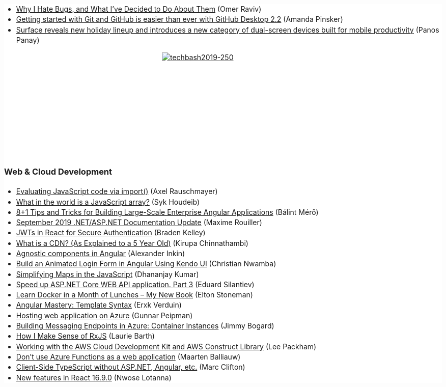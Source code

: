   * <a href="https://oz-code.com/blog/why-i-hate-bugs-omer-raviv/" target="_blank" rel="noopener noreferrer">Why I Hate Bugs, and What I’ve Decided to Do About Them</a> (Omer Raviv)
  * <a href="https://github.blog/2019-10-02-get-started-easier-with-github-desktop-2-2/" target="_blank" rel="noopener noreferrer">Getting started with Git and GitHub is easier than ever with GitHub Desktop 2.2</a> (Amanda Pinsker)
  * <a href="https://blogs.windows.com/devices/2019/10/02/surface-reveals-new-holiday-lineup-and-introduces-a-new-category-of-dual-screen-devices-built-for-mobile-productivity/?WT.mc_id=DX_MVP4025064" target="_blank" rel="noopener noreferrer">Surface reveals new holiday lineup and introduces a new category of dual-screen devices built for mobile productivity</a> (Panos Panay)

<a href="https://techbash.com/" target="_blank" rel="noopener noreferrer"><img loading="lazy" decoding="async" width="240" height="200" title="techbash2019-250" style="margin: 0px auto 10px; border: 0px currentcolor; border-image: none; float: none; display: block; background-image: none;" alt="techbash2019-250" src="/wp-content/uploads/2019/10/techbash2019-250-1.png" border="0" /></a>

### <a name="web"></a>Web & Cloud Development

  * <a href="http://feedproxy.google.com/~r/2ality/~3/IQsu4Yrdo4o/eval-via-import.html" target="_blank" rel="noopener noreferrer">Evaluating JavaScript code via import()</a> (Axel Rauschmayer)
  * <a href="https://www.freecodecamp.org/news/what-in-the-world-is-a-javascript-array/" target="_blank" rel="noopener noreferrer">What in the world is a JavaScript array?</a> (Syk Houdeib)
  * <a href="https://codingsans.com/blog/building-angular-applications" target="_blank" rel="noopener noreferrer">8+1 Tips and Tricks for Building Large-Scale Enterprise Angular Applications</a> (Bálint Mérő)
  * <a href="https://blog.maximerouiller.com/post/september-2019-net-aspnet-documentation-update/" target="_blank" rel="noopener noreferrer">September 2019 .NET/ASP.NET Documentation Update</a> (Maxime Rouiller)
  * <a href="https://developer.okta.com/blog/2019/10/02/jwt-react-auth" target="_blank" rel="noopener noreferrer">JWTs in React for Secure Authentication</a> (Braden Kelley)
  * <a href="https://www.kirupa.com/apps/cdn.htm" target="_blank" rel="noopener noreferrer">What is a CDN? (As Explained to a 5 Year Old)</a> (Kirupa Chinnathambi)
  * <a href="https://blog.angularindepth.com/agnostic-components-in-angular-2427923b742d?source=rss----e5ed704095b---4" target="_blank" rel="noopener noreferrer">Agnostic components in Angular</a> (Alexander Inkin)
  * <a href="https://www.telerik.com/blogs/build-an-animated-login-form-in-angular-using-kendo-ui" target="_blank" rel="noopener noreferrer">Build an Animated Login Form in Angular Using Kendo UI</a> (Christian Nwamba)
  * <a href="https://debugmode.net/2019/10/02/simplifying-maps-in-the-javascript/" target="_blank" rel="noopener noreferrer">Simplifying Maps in the JavaScript</a> (Dhananjay Kumar)
  * <a href="https://www.codeproject.com/Articles/4049519/Speed-up-ASP-NET-Core-WEB-API-application-Part-3" target="_blank" rel="noopener noreferrer">Speed up ASP.NET Core WEB API application. Part 3</a> (Eduard Silantiev)
  * <a href="http://blog.sixeyed.com/learn-docker-in-a-month-of-lunches-my-new-book/" target="_blank" rel="noopener noreferrer">Learn Docker in a Month of Lunches &#8211; My New Book</a> (Elton Stoneman)
  * <a href="https://blog.angularindepth.com/angular-mastery-template-syntax-194bffe2ad6f?source=rss----e5ed704095b---4" target="_blank" rel="noopener noreferrer">Angular Mastery: Template Syntax</a> (Erxk Verduin)
  * <a href="https://gunnarpeipman.com/hosting-web-application-on-azure/" target="_blank" rel="noopener noreferrer">Hosting web application on Azure</a> (Gunnar Peipman)
  * <a href="http://feedproxy.google.com/~r/GrabBagOfT/~3/0niL_b3HOqI/" target="_blank" rel="noopener noreferrer">Building Messaging Endpoints in Azure: Container Instances</a> (Jimmy Bogard)
  * <a href="https://dev.to/laurieontech/how-i-make-sense-of-rxjs-5d3g" target="_blank" rel="noopener noreferrer">How I Make Sense of RxJS</a> (Laurie Barth)
  * <a href="http://feedproxy.google.com/~r/AwsDeveloperBlog/~3/CnRonIPvb0U/" target="_blank" rel="noopener noreferrer">Working with the AWS Cloud Development Kit and AWS Construct Library</a> (Lee Packham)
  * <a href="https://blog.maartenballiauw.be/post/2019/10/02/dont-use-azure-functions-as-a-web-application.html" target="_blank" rel="noopener noreferrer">Don’t use Azure Functions as a web application</a> (Maarten Balliauw)
  * <a href="https://www.codeproject.com/Articles/5247404/Client-Side-TypeScript-without-ASP-NET-Angular-etc" target="_blank" rel="noopener noreferrer">Client-Side TypeScript without ASP.NET, Angular, etc.</a> (Marc Clifton)
  * <a href="https://www.telerik.com/blogs/new-features-in-react-16.9.0" target="_blank" rel="noopener noreferrer">New features in React 16.9.0</a> (Nwose Lotanna)